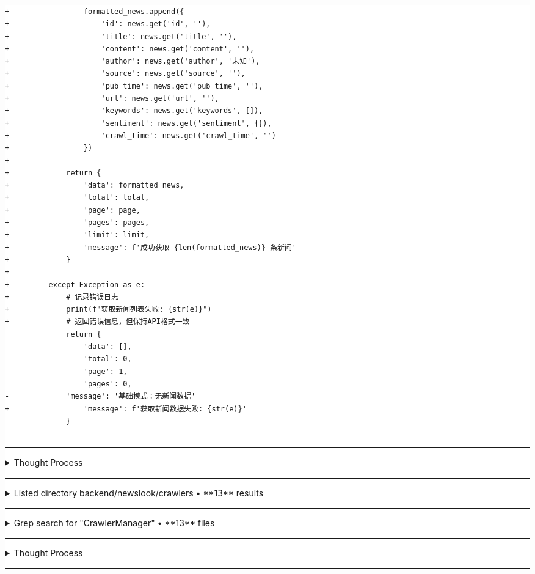 ```mermaid
+                 formatted_news.append({
+                     'id': news.get('id', ''),
+                     'title': news.get('title', ''),
+                     'content': news.get('content', ''),
+                     'author': news.get('author', '未知'),
+                     'source': news.get('source', ''),
+                     'pub_time': news.get('pub_time', ''),
+                     'url': news.get('url', ''),
+                     'keywords': news.get('keywords', []),
+                     'sentiment': news.get('sentiment', {}),
+                     'crawl_time': news.get('crawl_time', '')
+                 })
+             
+             return {
+                 'data': formatted_news,
+                 'total': total,
+                 'page': page,
+                 'pages': pages,
+                 'limit': limit,
+                 'message': f'成功获取 {len(formatted_news)} 条新闻'
+             }
+             
+         except Exception as e:
+             # 记录错误日志
+             print(f"获取新闻列表失败: {str(e)}")
+             # 返回错误信息，但保持API格式一致
              return {
                  'data': [],
                  'total': 0,
                  'page': 1,
                  'pages': 0,
-             'message': '基础模式：无新闻数据'
+                 'message': f'获取新闻数据失败: {str(e)}'
              }
      
```

---

<think><details><summary>Thought Process</summary></details></think>

---

<details><summary>Listed directory backend/newslook/crawlers • **13** results</summary></details>

---

<details><summary>Grep search for "CrawlerManager" • **13** files</summary></details>

---

<think><details><summary>Thought Process</summary></details></think>

---
